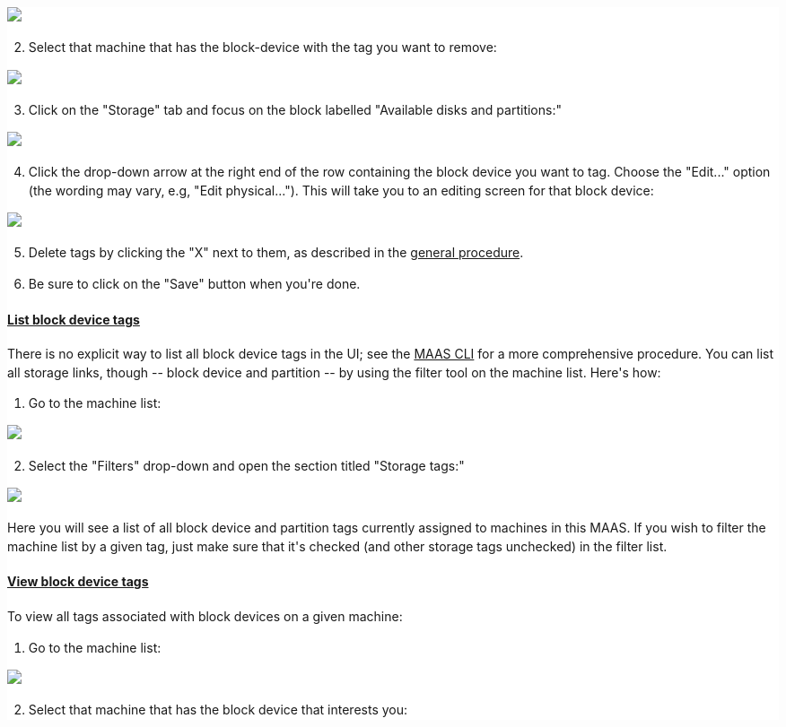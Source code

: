 <a href="https://discourse.maas.io/uploads/default/original/2X/c/c4069963ad134416ba8fe9e436317f48b8fa2f46.png" target = "_blank"><img src="https://discourse.maas.io/uploads/default/original/2X/c/c4069963ad134416ba8fe9e436317f48b8fa2f46.png"></a>

2. Select that machine that has the block-device with the tag you want to remove:

<a href="https://discourse.maas.io/uploads/default/original/2X/9/9dc953000f245311b4e3f4751adb1d2973d0fe38.png" target = "_blank"><img src="https://discourse.maas.io/uploads/default/original/2X/9/9dc953000f245311b4e3f4751adb1d2973d0fe38.png"></a>

3. Click on the "Storage" tab and focus on the block labelled "Available disks and partitions:"

<a href="https://discourse.maas.io/uploads/default/original/2X/0/0b78891d0933af01489304c778c6168f2c6776f9.png" target = "_blank"><img src="https://discourse.maas.io/uploads/default/original/2X/0/0b78891d0933af01489304c778c6168f2c6776f9.png"></a>

4. Click the drop-down arrow at the right end of the row containing the block device you want to tag. Choose the "Edit..." option (the wording may vary, e.g, "Edit physical..."). This will take you to an editing screen for that block device:

<a href="https://discourse.maas.io/uploads/default/original/2X/2/2912877532c3ea0b744ff3c88c7ef2046598bebc.png" target = "_blank"><img src="https://discourse.maas.io/uploads/default/original/2X/2/2912877532c3ea0b744ff3c88c7ef2046598bebc.png"></a>

5. Delete tags by clicking the "X" next to them, as described in the [general procedure](#heading--create-and-assign-tags).

6. Be sure to click on the "Save" button when you're done.

<a href="#heading--list-block-device-tags"><h4 id="heading--list-block-device-tags">List block device tags</h4></a>








There is no explicit way to list all block device tags in the UI; see the [MAAS CLI](/t/-/4021#heading--list-tags-for-all-block-devices) for a more comprehensive procedure. You can list all storage links, though -- block device and partition -- by using the filter tool on the machine list.  Here's how:

1. Go to the machine list:

<a href="https://discourse.maas.io/uploads/default/original/2X/c/c4069963ad134416ba8fe9e436317f48b8fa2f46.png" target = "_blank"><img src="https://discourse.maas.io/uploads/default/original/2X/c/c4069963ad134416ba8fe9e436317f48b8fa2f46.png"></a>

2. Select the "Filters" drop-down and open the section titled "Storage tags:"

<a href="https://discourse.maas.io/uploads/default/original/2X/c/c03216c0c2b6097f73b8161922b602aac4fdc3d6.png" target = "_blank"><img src="https://discourse.maas.io/uploads/default/original/2X/c/c03216c0c2b6097f73b8161922b602aac4fdc3d6.png"></a>

Here you will see a list of all block device and partition tags currently assigned to machines in this MAAS.  If you wish to filter the machine list by a given tag, just make sure that it's checked (and other storage tags unchecked) in the filter list.

<a href="#heading--view-block-device-tags"><h4 id="heading--view-block-device-tags">View block device tags</h4></a>

To view all tags associated with block devices on a given machine:

1. Go to the machine list:

<a href="https://discourse.maas.io/uploads/default/original/2X/c/c4069963ad134416ba8fe9e436317f48b8fa2f46.png" target = "_blank"><img src="https://discourse.maas.io/uploads/default/original/2X/c/c4069963ad134416ba8fe9e436317f48b8fa2f46.png"></a>

2. Select that machine that has the block device that interests you:
